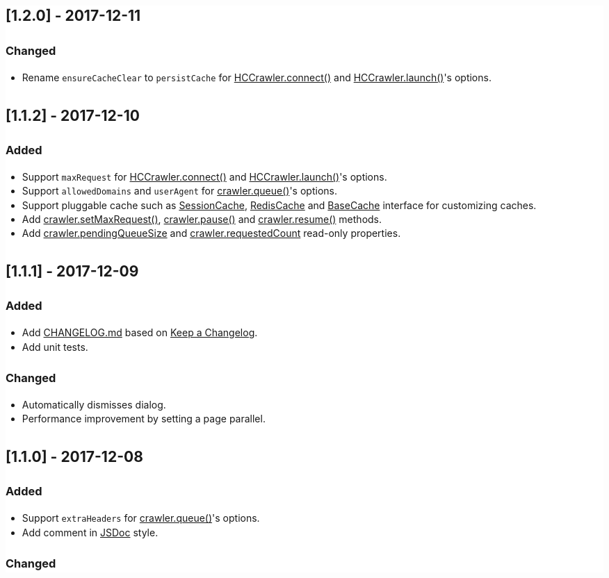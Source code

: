 ## [1.2.0] - 2017-12-11
### Changed

- Rename `ensureCacheClear` to `persistCache` for [HCCrawler.connect()](https://github.com/yujiosaka/headless-chrome-crawler/blob/master/docs/API.md#hccrawlerconnectoptions) and [HCCrawler.launch()](https://github.com/yujiosaka/headless-chrome-crawler/blob/master/docs/API.md#hccrawlerlaunchoptions)'s options.

## [1.1.2] - 2017-12-10
### Added

- Support `maxRequest` for [HCCrawler.connect()](https://github.com/yujiosaka/headless-chrome-crawler/blob/master/docs/API.md#hccrawlerconnectoptions) and [HCCrawler.launch()](https://github.com/yujiosaka/headless-chrome-crawler/blob/master/docs/API.md#hccrawlerlaunchoptions)'s options.
- Support `allowedDomains` and `userAgent` for [crawler.queue()](https://github.com/yujiosaka/headless-chrome-crawler/blob/master/docs/API.md#crawlerqueueoptions)'s options.
- Support pluggable cache such as [SessionCache](https://github.com/yujiosaka/headless-chrome-crawler/blob/master/docs/API.md#class-sessioncache), [RedisCache](https://github.com/yujiosaka/headless-chrome-crawler/blob/master/docs/API.md#class-rediscache) and [BaseCache](https://github.com/yujiosaka/headless-chrome-crawler/blob/master/docs/API.md#class-basecache) interface for customizing caches.
- Add [crawler.setMaxRequest()](https://github.com/yujiosaka/headless-chrome-crawler/blob/master/docs/API.md#crawlersetmaxrequestmaxrequest), [crawler.pause()](https://github.com/yujiosaka/headless-chrome-crawler/blob/master/docs/API.md#crawlerpause) and [crawler.resume()](https://github.com/yujiosaka/headless-chrome-crawler/blob/master/docs/API.md#crawlerresume) methods.
- Add [crawler.pendingQueueSize](https://github.com/yujiosaka/headless-chrome-crawler/blob/master/docs/API.md#crawlerpendingqueuesize) and [crawler.requestedCount](https://github.com/yujiosaka/headless-chrome-crawler/blob/master/docs/API.md#crawlerrequestedcount) read-only properties.

## [1.1.1] - 2017-12-09
### Added

- Add [CHANGELOG.md](https://github.com/yujiosaka/headless-chrome-crawler/blob/master/CHANGELOG.md) based on [Keep a Changelog](http://keepachangelog.com/en/1.0.0/).
- Add unit tests.

### Changed

- Automatically dismisses dialog.
- Performance improvement by setting a page parallel.

## [1.1.0] - 2017-12-08
### Added

- Support `extraHeaders` for [crawler.queue()](https://github.com/yujiosaka/headless-chrome-crawler/blob/master/docs/API.md#crawlerqueueoptions)'s options.
- Add comment in [JSDoc](http://usejsdoc.org) style.

### Changed

